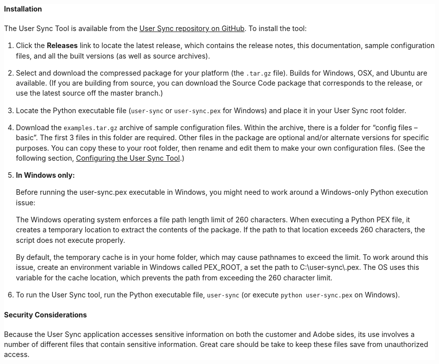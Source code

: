 #### Installation

The User Sync Tool is available from the
[User Sync repository on GitHub](https://github.com/adobe-apiplatform/user-sync.py). To
install the tool:

1. Click the **Releases** link to locate the latest release,
which contains the release notes, this documentation, sample
configuration files, and all the built versions (as well as
source archives).

2. Select and download the compressed package for your platform
(the `.tar.gz` file). Builds for Windows, OSX, and Ubuntu are
available. (If you are building from source, you can download the
Source Code package that corresponds to the release, or use the
latest source off the master branch.)

3. Locate the Python executable file (`user-sync` or
`user-sync.pex` for Windows) and place it in your User Sync root
folder.

4. Download the `examples.tar.gz` archive of sample configuration
files.  Within the archive, there is a folder for “config files –
basic”.  The first 3 files in this folder are required. Other
files in the package are optional and/or alternate versions for
specific purposes. You can copy these to your root folder, then
rename and edit them to make your own configuration files. (See
the following section,
[Configuring the User Sync Tool](#configuring-the-user-sync-tool).)

5. **In Windows only:**

    Before running the user-sync.pex executable in Windows, you might
need to work around a Windows-only Python execution issue:

    The Windows operating system enforces a file path length limit of
260 characters. When executing a Python PEX file, it creates a
temporary location to extract the contents of the package. If the
path to that location exceeds 260 characters, the script does not
execute properly.

    By default, the temporary cache is in your home folder, which may
cause pathnames to exceed the limit. To work around this issue,
create an environment variable in Windows called PEX\_ROOT, a set
the path to C:\\user-sync\\.pex. The OS uses this variable for
the cache location, which prevents the path from exceeding the
260 character limit.

6. To run the User Sync tool, run the Python executable file,
`user-sync` (or execute `python user-sync.pex` on Windows).

#### Security Considerations

Because the User Sync application accesses sensitive information
on both the customer and Adobe sides, its use involves a number
of different files that contain sensitive information. Great care
should be take to keep these files save from unauthorized access.
